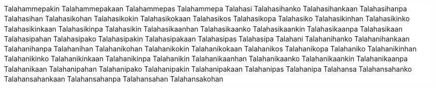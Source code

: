 Talahammepakin
Talahammepakaan
Talahammepas
Talahammepa
Talahasi
Talahasihanko
Talahasihankaan
Talahasihanpa
Talahasihan
Talahasikohan
Talahasikokin
Talahasikokaan
Talahasikos
Talahasikopa
Talahasiko
Talahasikinhan
Talahasikinko
Talahasikinkaan
Talahasikinpa
Talahasikin
Talahasikaanhan
Talahasikaanko
Talahasikaankin
Talahasikaanpa
Talahasikaan
Talahasipahan
Talahasipako
Talahasipakin
Talahasipakaan
Talahasipas
Talahasipa
Talahani
Talahanihanko
Talahanihankaan
Talahanihanpa
Talahanihan
Talahanikohan
Talahanikokin
Talahanikokaan
Talahanikos
Talahanikopa
Talahaniko
Talahanikinhan
Talahanikinko
Talahanikinkaan
Talahanikinpa
Talahanikin
Talahanikaanhan
Talahanikaanko
Talahanikaankin
Talahanikaanpa
Talahanikaan
Talahanipahan
Talahanipako
Talahanipakin
Talahanipakaan
Talahanipas
Talahanipa
Talahansa
Talahansahanko
Talahansahankaan
Talahansahanpa
Talahansahan
Talahansakohan